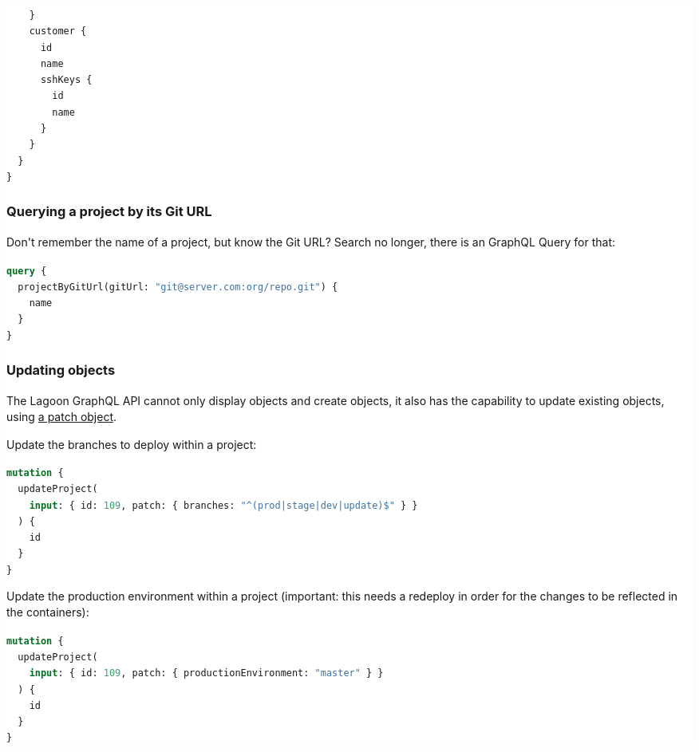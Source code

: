 ```graphql
    }
    customer {
      id
      name
      sshKeys {
        id
        name
      }
    }
  }
}
```

### Querying a project by its Git URL

Don't remember the name of a project, but know the Git URL? Search no longer, there is an GraphQL Query for that:

```graphql
query {
  projectByGitUrl(gitUrl: "git@server.com:org/repo.git") {
    name
  }
}
```

### Updating objects

The Lagoon GraphQL API cannot only display objects and create objects, it also has the capability to update existing objects, using [a patch object](https://blog.apollographql.com/designing-graphql-mutations-e09de826ed97).

Update the branches to deploy within a project:

```graphql
mutation {
  updateProject(
    input: { id: 109, patch: { branches: "^(prod|stage|dev|update)$" } }
  ) {
    id
  }
}
```

Update the production environment within a project (important: this needs a redeploy in order for the changes to be reflected in the containers):

```graphql
mutation {
  updateProject(
    input: { id: 109, patch: { productionEnvironment: "master" } }
  ) {
    id
  }
}
```

